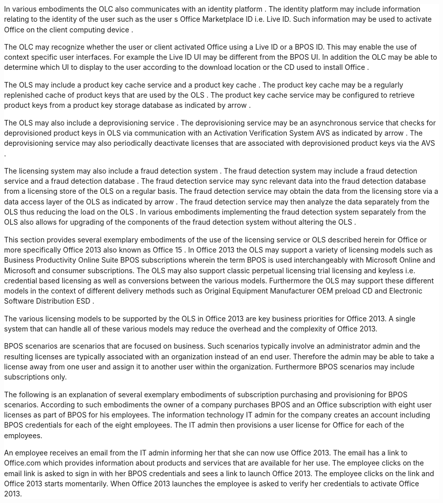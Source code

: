 In various embodiments the OLC also communicates with an identity platform . The identity platform may include information relating to the identity of the user such as the user s Office Marketplace ID i.e. Live ID. Such information may be used to activate Office on the client computing device .

The OLC may recognize whether the user or client activated Office using a Live ID or a BPOS ID. This may enable the use of context specific user interfaces. For example the Live ID UI may be different from the BPOS UI. In addition the OLC may be able to determine which UI to display to the user according to the download location or the CD used to install Office .

The OLS may include a product key cache service and a product key cache . The product key cache may be a regularly replenished cache of product keys that are used by the OLS . The product key cache service may be configured to retrieve product keys from a product key storage database as indicated by arrow .

The OLS may also include a deprovisioning service . The deprovisioning service may be an asynchronous service that checks for deprovisioned product keys in OLS via communication with an Activation Verification System AVS as indicated by arrow . The deprovisioning service may also periodically deactivate licenses that are associated with deprovisioned product keys via the AVS .

The licensing system may also include a fraud detection system . The fraud detection system may include a fraud detection service and a fraud detection database . The fraud detection service may sync relevant data into the fraud detection database from a licensing store of the OLS on a regular basis. The fraud detection service may obtain the data from the licensing store via a data access layer of the OLS as indicated by arrow . The fraud detection service may then analyze the data separately from the OLS thus reducing the load on the OLS . In various embodiments implementing the fraud detection system separately from the OLS also allows for upgrading of the components of the fraud detection system without altering the OLS .

This section provides several exemplary embodiments of the use of the licensing service or OLS described herein for Office or more specifically Office 2013 also known as Office 15 . In Office 2013 the OLS may support a variety of licensing models such as Business Productivity Online Suite BPOS subscriptions wherein the term BPOS is used interchangeably with Microsoft Online and Microsoft and consumer subscriptions. The OLS may also support classic perpetual licensing trial licensing and keyless i.e. credential based licensing as well as conversions between the various models. Furthermore the OLS may support these different models in the context of different delivery methods such as Original Equipment Manufacturer OEM preload CD and Electronic Software Distribution ESD .

The various licensing models to be supported by the OLS in Office 2013 are key business priorities for Office 2013. A single system that can handle all of these various models may reduce the overhead and the complexity of Office 2013.

BPOS scenarios are scenarios that are focused on business. Such scenarios typically involve an administrator admin and the resulting licenses are typically associated with an organization instead of an end user. Therefore the admin may be able to take a license away from one user and assign it to another user within the organization. Furthermore BPOS scenarios may include subscriptions only.

The following is an explanation of several exemplary embodiments of subscription purchasing and provisioning for BPOS scenarios. According to such embodiments the owner of a company purchases BPOS and an Office subscription with eight user licenses as part of BPOS for his employees. The information technology IT admin for the company creates an account including BPOS credentials for each of the eight employees. The IT admin then provisions a user license for Office for each of the employees.

An employee receives an email from the IT admin informing her that she can now use Office 2013. The email has a link to Office.com which provides information about products and services that are available for her use. The employee clicks on the email link is asked to sign in with her BPOS credentials and sees a link to launch Office 2013. The employee clicks on the link and Office 2013 starts momentarily. When Office 2013 launches the employee is asked to verify her credentials to activate Office 2013.
